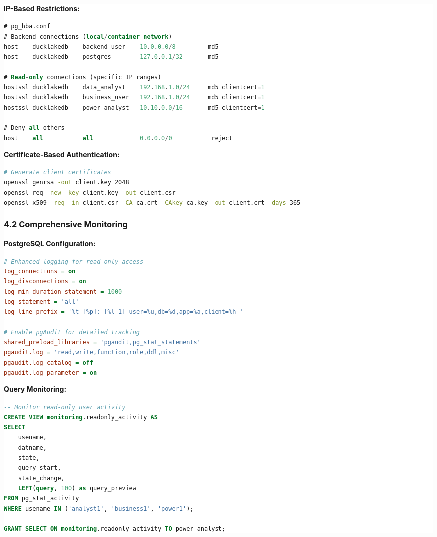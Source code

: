 **IP-Based Restrictions:**
```sql
# pg_hba.conf
# Backend connections (local/container network)
host    ducklakedb    backend_user    10.0.0.0/8         md5
host    ducklakedb    postgres        127.0.0.1/32       md5

# Read-only connections (specific IP ranges)
hostssl ducklakedb    data_analyst    192.168.1.0/24     md5 clientcert=1
hostssl ducklakedb    business_user   192.168.1.0/24     md5 clientcert=1
hostssl ducklakedb    power_analyst   10.10.0.0/16       md5 clientcert=1

# Deny all others
host    all           all             0.0.0.0/0           reject
```

**Certificate-Based Authentication:**
```bash
# Generate client certificates
openssl genrsa -out client.key 2048
openssl req -new -key client.key -out client.csr
openssl x509 -req -in client.csr -CA ca.crt -CAkey ca.key -out client.crt -days 365
```

### 4.2 Comprehensive Monitoring

**PostgreSQL Configuration:**
```ini
# Enhanced logging for read-only access
log_connections = on
log_disconnections = on
log_min_duration_statement = 1000
log_statement = 'all'
log_line_prefix = '%t [%p]: [%l-1] user=%u,db=%d,app=%a,client=%h '

# Enable pgAudit for detailed tracking
shared_preload_libraries = 'pgaudit,pg_stat_statements'
pgaudit.log = 'read,write,function,role,ddl,misc'
pgaudit.log_catalog = off
pgaudit.log_parameter = on
```

**Query Monitoring:**
```sql
-- Monitor read-only user activity
CREATE VIEW monitoring.readonly_activity AS
SELECT 
    usename,
    datname,
    state,
    query_start,
    state_change,
    LEFT(query, 100) as query_preview
FROM pg_stat_activity 
WHERE usename IN ('analyst1', 'business1', 'power1');

GRANT SELECT ON monitoring.readonly_activity TO power_analyst;
```

